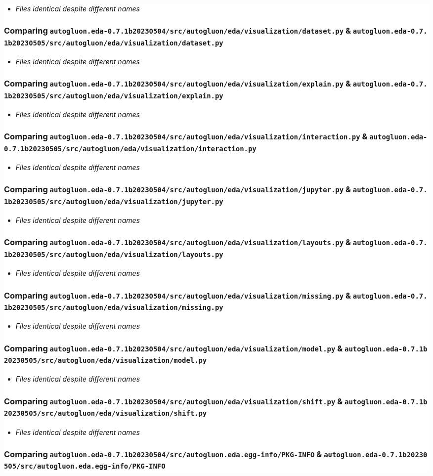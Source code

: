  * *Files identical despite different names*

### Comparing `autogluon.eda-0.7.1b20230504/src/autogluon/eda/visualization/dataset.py` & `autogluon.eda-0.7.1b20230505/src/autogluon/eda/visualization/dataset.py`

 * *Files identical despite different names*

### Comparing `autogluon.eda-0.7.1b20230504/src/autogluon/eda/visualization/explain.py` & `autogluon.eda-0.7.1b20230505/src/autogluon/eda/visualization/explain.py`

 * *Files identical despite different names*

### Comparing `autogluon.eda-0.7.1b20230504/src/autogluon/eda/visualization/interaction.py` & `autogluon.eda-0.7.1b20230505/src/autogluon/eda/visualization/interaction.py`

 * *Files identical despite different names*

### Comparing `autogluon.eda-0.7.1b20230504/src/autogluon/eda/visualization/jupyter.py` & `autogluon.eda-0.7.1b20230505/src/autogluon/eda/visualization/jupyter.py`

 * *Files identical despite different names*

### Comparing `autogluon.eda-0.7.1b20230504/src/autogluon/eda/visualization/layouts.py` & `autogluon.eda-0.7.1b20230505/src/autogluon/eda/visualization/layouts.py`

 * *Files identical despite different names*

### Comparing `autogluon.eda-0.7.1b20230504/src/autogluon/eda/visualization/missing.py` & `autogluon.eda-0.7.1b20230505/src/autogluon/eda/visualization/missing.py`

 * *Files identical despite different names*

### Comparing `autogluon.eda-0.7.1b20230504/src/autogluon/eda/visualization/model.py` & `autogluon.eda-0.7.1b20230505/src/autogluon/eda/visualization/model.py`

 * *Files identical despite different names*

### Comparing `autogluon.eda-0.7.1b20230504/src/autogluon/eda/visualization/shift.py` & `autogluon.eda-0.7.1b20230505/src/autogluon/eda/visualization/shift.py`

 * *Files identical despite different names*

### Comparing `autogluon.eda-0.7.1b20230504/src/autogluon.eda.egg-info/PKG-INFO` & `autogluon.eda-0.7.1b20230505/src/autogluon.eda.egg-info/PKG-INFO`
